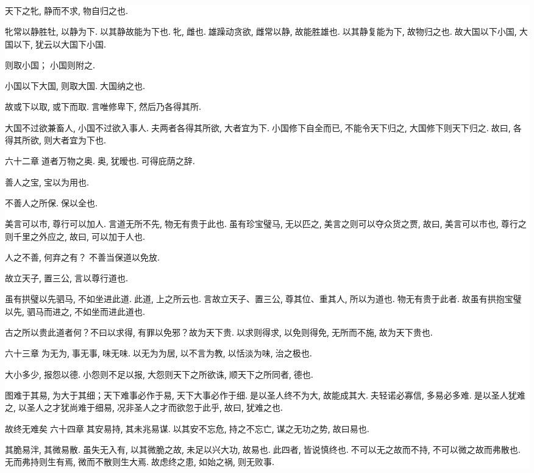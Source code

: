 天下之牝,
静而不求, 物自归之也.

牝常以静胜牡, 以静为下.
以其静故能为下也. 牝, 雌也. 雄躁动贪欲, 雌常以静, 故能胜雄也. 以其静复能为下, 故物归之也. 故大国以下小国, 大国以下, 犹云以大国下小国.

则取小国；
小国则附之.

小国以下大国, 则取大国.
大国纳之也.

故或下以取, 或下而取.
言唯修卑下, 然后乃各得其所.

大国不过欲兼畜人, 小国不过欲入事人. 夫两者各得其所欲, 大者宜为下.
小国修下自全而已, 不能令天下归之, 大国修下则天下归之. 故曰, 各得其所欲, 则大者宜为下也.

六十二章
道者万物之奥.
奥, 犹暧也. 可得庇荫之辞.

善人之宝,
宝以为用也.

不善人之所保.
保以全也.

美言可以市, 尊行可以加人.
言道无所不先, 物无有贵于此也. 虽有珍宝璧马, 无以匹之, 美言之则可以夺众货之贾, 故曰, 美言可以市也, 尊行之则千里之外应之, 故曰, 可以加于人也.

人之不善, 何弃之有？
不善当保道以免放.

故立天子, 置三公,
言以尊行道也.

虽有拱璧以先驷马, 不如坐进此道.
此道, 上之所云也. 言故立天子、置三公, 尊其位、重其人, 所以为道也. 物无有贵于此者. 故虽有拱抱宝璧以先, 驷马而进之, 不如坐而进此道也.

古之所以贵此道者何？不曰以求得, 有罪以免邪？故为天下贵.
以求则得求, 以免则得免, 无所而不施, 故为天下贵也.

六十三章
为无为, 事无事, 味无味.
以无为为居, 以不言为教, 以恬淡为味, 治之极也.

大小多少, 报怨以德.
小怨则不足以报, 大怨则天下之所欲诛, 顺天下之所同者, 德也.

图难于其易, 为大于其细；天下难事必作于易, 天下大事必作于细. 是以圣人终不为大, 故能成其大. 夫轻诺必寡信, 多易必多难. 是以圣人犹难之,
以圣人之才犹尚难于细易, 况非圣人之才而欲忽于此乎, 故曰, 犹难之也.

故终无难矣
六十四章
其安易持, 其未兆易谋.
以其安不忘危, 持之不忘亡, 谋之无功之势, 故曰易也.

其脆易泮, 其微易散.
虽失无入有, 以其微脆之故, 未足以兴大功, 故易也. 此四者, 皆说慎终也. 不可以无之故而不持, 不可以微之故而弗散也. 无而弗持则生有焉, 微而不散则生大焉. 故虑终之患, 如始之祸, 则无败事.
